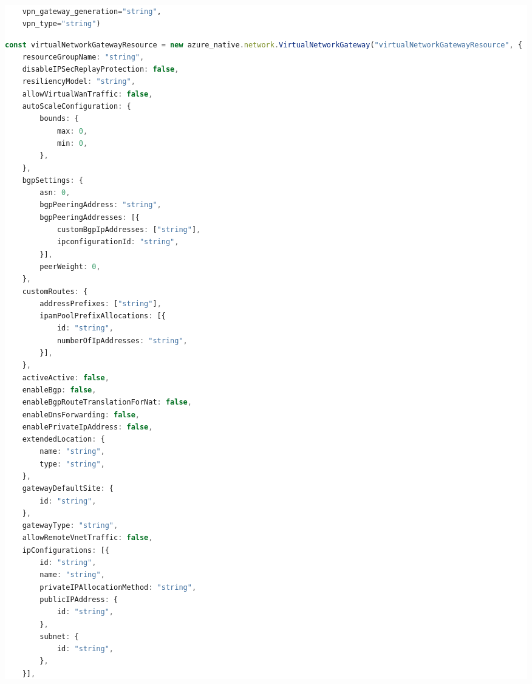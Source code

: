 ```python
    vpn_gateway_generation="string",
    vpn_type="string")
```

</pulumi-choosable>
</div>


<div>
<pulumi-choosable type="language" values="typescript">

```typescript
const virtualNetworkGatewayResource = new azure_native.network.VirtualNetworkGateway("virtualNetworkGatewayResource", {
    resourceGroupName: "string",
    disableIPSecReplayProtection: false,
    resiliencyModel: "string",
    allowVirtualWanTraffic: false,
    autoScaleConfiguration: {
        bounds: {
            max: 0,
            min: 0,
        },
    },
    bgpSettings: {
        asn: 0,
        bgpPeeringAddress: "string",
        bgpPeeringAddresses: [{
            customBgpIpAddresses: ["string"],
            ipconfigurationId: "string",
        }],
        peerWeight: 0,
    },
    customRoutes: {
        addressPrefixes: ["string"],
        ipamPoolPrefixAllocations: [{
            id: "string",
            numberOfIpAddresses: "string",
        }],
    },
    activeActive: false,
    enableBgp: false,
    enableBgpRouteTranslationForNat: false,
    enableDnsForwarding: false,
    enablePrivateIpAddress: false,
    extendedLocation: {
        name: "string",
        type: "string",
    },
    gatewayDefaultSite: {
        id: "string",
    },
    gatewayType: "string",
    allowRemoteVnetTraffic: false,
    ipConfigurations: [{
        id: "string",
        name: "string",
        privateIPAllocationMethod: "string",
        publicIPAddress: {
            id: "string",
        },
        subnet: {
            id: "string",
        },
    }],
```